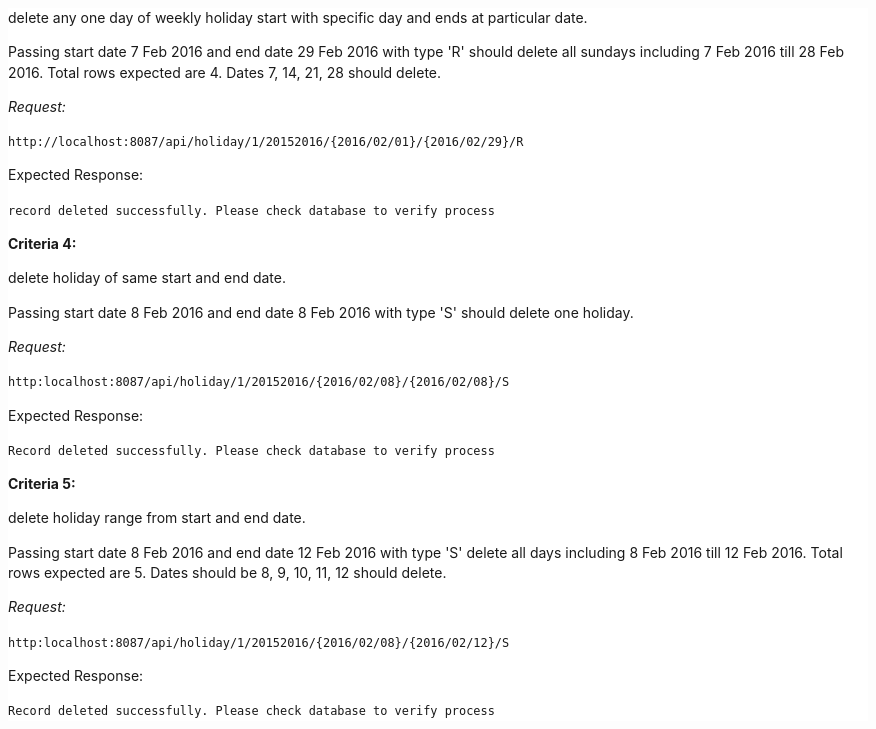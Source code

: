 delete any one day of weekly holiday start with specific day and ends at particular date. 

Passing start date 7 Feb 2016 and end date 29 Feb 2016 with type 'R' should delete all sundays including 7 Feb 2016 till 28 Feb 2016. Total rows expected are 4. Dates 7, 14, 21, 28 should delete.

*Request:*
```
http://localhost:8087/api/holiday/1/20152016/{2016/02/01}/{2016/02/29}/R
```
Expected Response:
```
record deleted successfully. Please check database to verify process
```

**Criteria 4:**

delete holiday of same start and end date.

Passing start date 8 Feb 2016 and end date 8 Feb 2016 with type 'S' should delete one holiday.

*Request:*
```
http:localhost:8087/api/holiday/1/20152016/{2016/02/08}/{2016/02/08}/S
```
Expected Response:
```
Record deleted successfully. Please check database to verify process
```

**Criteria 5:**

delete holiday range from start and end date.

Passing start date 8 Feb 2016 and end date 12 Feb 2016 with type 'S' delete all days including 8 Feb 2016 till 12 Feb 2016. Total rows expected are 5. Dates should be 8, 9, 10, 11, 12 should delete.

*Request:*
```
http:localhost:8087/api/holiday/1/20152016/{2016/02/08}/{2016/02/12}/S
```
Expected Response:
```
Record deleted successfully. Please check database to verify process
```
